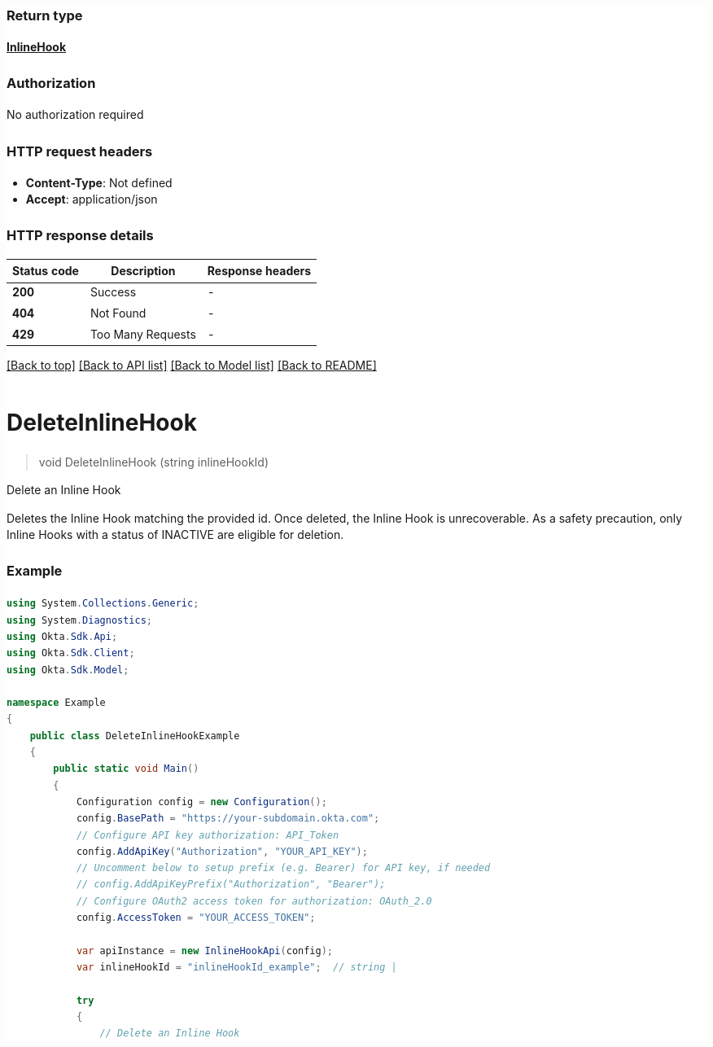 ### Return type

[**InlineHook**](InlineHook.md)

### Authorization

No authorization required

### HTTP request headers

 - **Content-Type**: Not defined
 - **Accept**: application/json


### HTTP response details
| Status code | Description | Response headers |
|-------------|-------------|------------------|
| **200** | Success |  -  |
| **404** | Not Found |  -  |
| **429** | Too Many Requests |  -  |

[[Back to top]](#) [[Back to API list]](../README.md#documentation-for-api-endpoints) [[Back to Model list]](../README.md#documentation-for-models) [[Back to README]](../README.md)

<a name="deleteinlinehook"></a>
# **DeleteInlineHook**
> void DeleteInlineHook (string inlineHookId)

Delete an Inline Hook

Deletes the Inline Hook matching the provided id. Once deleted, the Inline Hook is unrecoverable. As a safety precaution, only Inline Hooks with a status of INACTIVE are eligible for deletion.

### Example
```csharp
using System.Collections.Generic;
using System.Diagnostics;
using Okta.Sdk.Api;
using Okta.Sdk.Client;
using Okta.Sdk.Model;

namespace Example
{
    public class DeleteInlineHookExample
    {
        public static void Main()
        {
            Configuration config = new Configuration();
            config.BasePath = "https://your-subdomain.okta.com";
            // Configure API key authorization: API_Token
            config.AddApiKey("Authorization", "YOUR_API_KEY");
            // Uncomment below to setup prefix (e.g. Bearer) for API key, if needed
            // config.AddApiKeyPrefix("Authorization", "Bearer");
            // Configure OAuth2 access token for authorization: OAuth_2.0
            config.AccessToken = "YOUR_ACCESS_TOKEN";

            var apiInstance = new InlineHookApi(config);
            var inlineHookId = "inlineHookId_example";  // string | 

            try
            {
                // Delete an Inline Hook
```